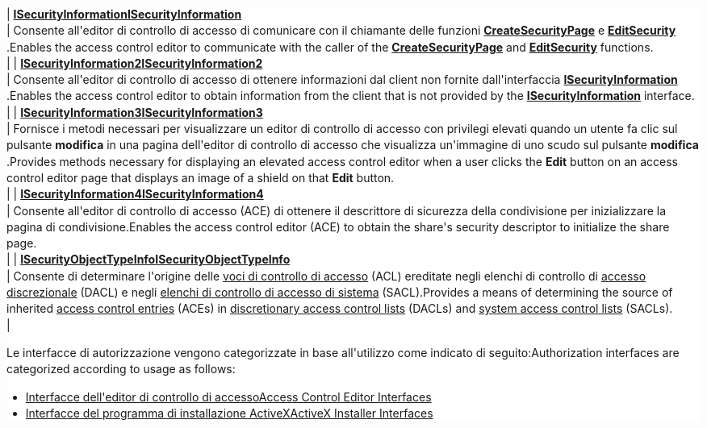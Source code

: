 | [<span data-ttu-id="420fd-187">**ISecurityInformation**</span><span class="sxs-lookup"><span data-stu-id="420fd-187">**ISecurityInformation**</span></span>](/windows/win32/api/aclui/nn-aclui-isecurityinformation)<br/>       | <span data-ttu-id="420fd-188">Consente all'editor di controllo di accesso di comunicare con il chiamante delle funzioni [**CreateSecurityPage**](/windows/desktop/api/Aclui/nf-aclui-createsecuritypage) e [**EditSecurity**](/windows/desktop/api/Aclui/nf-aclui-editsecurity) .</span><span class="sxs-lookup"><span data-stu-id="420fd-188">Enables the access control editor to communicate with the caller of the [**CreateSecurityPage**](/windows/desktop/api/Aclui/nf-aclui-createsecuritypage) and [**EditSecurity**](/windows/desktop/api/Aclui/nf-aclui-editsecurity) functions.</span></span><br/>                                                                                                                                                                                                                                                                                                               |
| [<span data-ttu-id="420fd-189">**ISecurityInformation2**</span><span class="sxs-lookup"><span data-stu-id="420fd-189">**ISecurityInformation2**</span></span>](/windows/win32/api/aclui/nn-aclui-isecurityinformation2)<br/>     | <span data-ttu-id="420fd-190">Consente all'editor di controllo di accesso di ottenere informazioni dal client non fornite dall'interfaccia [**ISecurityInformation**](/windows/win32/api/aclui/nn-aclui-isecurityinformation) .</span><span class="sxs-lookup"><span data-stu-id="420fd-190">Enables the access control editor to obtain information from the client that is not provided by the [**ISecurityInformation**](/windows/win32/api/aclui/nn-aclui-isecurityinformation) interface.</span></span><br/>                                                                                                                                                                                                                                                                                                                        |
| [<span data-ttu-id="420fd-191">**ISecurityInformation3**</span><span class="sxs-lookup"><span data-stu-id="420fd-191">**ISecurityInformation3**</span></span>](/windows/win32/api/aclui/nn-aclui-isecurityinformation3)<br/>     | <span data-ttu-id="420fd-192">Fornisce i metodi necessari per visualizzare un editor di controllo di accesso con privilegi elevati quando un utente fa clic sul pulsante **modifica** in una pagina dell'editor di controllo di accesso che visualizza un'immagine di uno scudo sul pulsante **modifica** .</span><span class="sxs-lookup"><span data-stu-id="420fd-192">Provides methods necessary for displaying an elevated access control editor when a user clicks the **Edit** button on an access control editor page that displays an image of a shield on that **Edit** button.</span></span><br/>                                                                                                                                                                                                                                                                            |
| [<span data-ttu-id="420fd-193">**ISecurityInformation4**</span><span class="sxs-lookup"><span data-stu-id="420fd-193">**ISecurityInformation4**</span></span>](/windows/win32/api/aclui/nn-aclui-isecurityinformation4)<br/>     | <span data-ttu-id="420fd-194">Consente all'editor di controllo di accesso (ACE) di ottenere il descrittore di sicurezza della condivisione per inizializzare la pagina di condivisione.</span><span class="sxs-lookup"><span data-stu-id="420fd-194">Enables the access control editor (ACE) to obtain the share's security descriptor to initialize the share page.</span></span><br/>                                                                                                                                                                                                                                                                                                                                                                            |
| [<span data-ttu-id="420fd-195">**ISecurityObjectTypeInfo**</span><span class="sxs-lookup"><span data-stu-id="420fd-195">**ISecurityObjectTypeInfo**</span></span>](/windows/win32/api/aclui/nn-aclui-isecurityobjecttypeinfo)<br/> | <span data-ttu-id="420fd-196">Consente di determinare l'origine delle [voci di controllo di accesso](/windows/desktop/SecGloss/a-gly) (ACL) ereditate negli elenchi di controllo di [accesso discrezionale](/windows/desktop/SecGloss/d-gly) (DACL) e negli [elenchi di controllo di accesso di sistema](/windows/desktop/SecGloss/s-gly) (SACL).</span><span class="sxs-lookup"><span data-stu-id="420fd-196">Provides a means of determining the source of inherited [access control entries](/windows/desktop/SecGloss/a-gly) (ACEs) in [discretionary access control lists](/windows/desktop/SecGloss/d-gly) (DACLs) and [system access control lists](/windows/desktop/SecGloss/s-gly) (SACLs).</span></span><br/> |



 

<span data-ttu-id="420fd-197">Le interfacce di autorizzazione vengono categorizzate in base all'utilizzo come indicato di seguito:</span><span class="sxs-lookup"><span data-stu-id="420fd-197">Authorization interfaces are categorized according to usage as follows:</span></span>

-   [<span data-ttu-id="420fd-198">Interfacce dell'editor di controllo di accesso</span><span class="sxs-lookup"><span data-stu-id="420fd-198">Access Control Editor Interfaces</span></span>](#access-control-editor-interfaces)
-   [<span data-ttu-id="420fd-199">Interfacce del programma di installazione ActiveX</span><span class="sxs-lookup"><span data-stu-id="420fd-199">ActiveX Installer Interfaces</span></span>](#activex-installer-interfaces)